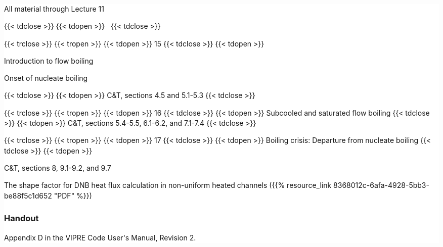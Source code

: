 All material through Lecture 11


{{< tdclose >}}
{{< tdopen >}}
 
{{< tdclose >}}

{{< trclose >}}
{{< tropen >}}
{{< tdopen >}}
15
{{< tdclose >}}
{{< tdopen >}}


Introduction to flow boiling

Onset of nucleate boiling


{{< tdclose >}}
{{< tdopen >}}
C&T, sections 4.5 and 5.1-5.3
{{< tdclose >}}

{{< trclose >}}
{{< tropen >}}
{{< tdopen >}}
16
{{< tdclose >}}
{{< tdopen >}}
Subcooled and saturated flow boiling
{{< tdclose >}}
{{< tdopen >}}
C&T, sections 5.4-5.5, 6.1-6.2, and 7.1-7.4
{{< tdclose >}}

{{< trclose >}}
{{< tropen >}}
{{< tdopen >}}
17
{{< tdclose >}}
{{< tdopen >}}
Boiling crisis: Departure from nucleate boiling
{{< tdclose >}}
{{< tdopen >}}


C&T, sections 8, 9.1-9.2, and 9.7

The shape factor for DNB heat flux calculation in non-uniform heated channels ({{% resource_link 8368012c-6afa-4928-5bb3-be88f5c1d652 "PDF" %}})

### Handout

Appendix D in the VIPRE Code User's Manual, Revision 2.
